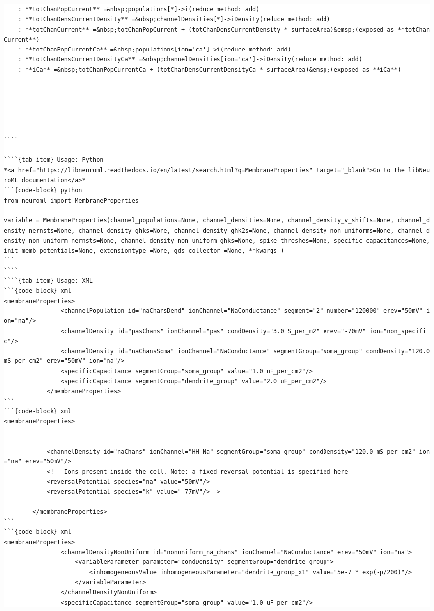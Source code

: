 `````{tab-set}
    : **totChanPopCurrent** =&nbsp;populations[*]->i(reduce method: add)
    : **totChanDensCurrentDensity** =&nbsp;channelDensities[*]->iDensity(reduce method: add)
    : **totChanCurrent** =&nbsp;totChanPopCurrent + (totChanDensCurrentDensity * surfaceArea)&emsp;(exposed as **totChanCurrent**)
    : **totChanPopCurrentCa** =&nbsp;populations[ion='ca']->i(reduce method: add)
    : **totChanDensCurrentDensityCa** =&nbsp;channelDensities[ion='ca']->iDensity(reduce method: add)
    : **iCa** =&nbsp;totChanPopCurrentCa + (totChanDensCurrentDensityCa * surfaceArea)&emsp;(exposed as **iCa**)
    





````

````{tab-item} Usage: Python
*<a href="https://libneuroml.readthedocs.io/en/latest/search.html?q=MembraneProperties" target="_blank">Go to the libNeuroML documentation</a>*
```{code-block} python
from neuroml import MembraneProperties

variable = MembraneProperties(channel_populations=None, channel_densities=None, channel_density_v_shifts=None, channel_density_nernsts=None, channel_density_ghks=None, channel_density_ghk2s=None, channel_density_non_uniforms=None, channel_density_non_uniform_nernsts=None, channel_density_non_uniform_ghks=None, spike_threshes=None, specific_capacitances=None, init_memb_potentials=None, extensiontype_=None, gds_collector_=None, **kwargs_)
```
````
````{tab-item} Usage: XML
```{code-block} xml
<membraneProperties>
                <channelPopulation id="naChansDend" ionChannel="NaConductance" segment="2" number="120000" erev="50mV" ion="na"/>   
                <channelDensity id="pasChans" ionChannel="pas" condDensity="3.0 S_per_m2" erev="-70mV" ion="non_specific"/> 
                <channelDensity id="naChansSoma" ionChannel="NaConductance" segmentGroup="soma_group" condDensity="120.0 mS_per_cm2" erev="50mV" ion="na"/>
                <specificCapacitance segmentGroup="soma_group" value="1.0 uF_per_cm2"/>
                <specificCapacitance segmentGroup="dendrite_group" value="2.0 uF_per_cm2"/>
            </membraneProperties>
```
```{code-block} xml
<membraneProperties> 
        
            
            <channelDensity id="naChans" ionChannel="HH_Na" segmentGroup="soma_group" condDensity="120.0 mS_per_cm2" ion="na" erev="50mV"/>  
            <!-- Ions present inside the cell. Note: a fixed reversal potential is specified here  
            <reversalPotential species="na" value="50mV"/>
            <reversalPotential species="k" value="-77mV"/>-->
            
        </membraneProperties>
```
```{code-block} xml
<membraneProperties>
                <channelDensityNonUniform id="nonuniform_na_chans" ionChannel="NaConductance" erev="50mV" ion="na">
                    <variableParameter parameter="condDensity" segmentGroup="dendrite_group">
                        <inhomogeneousValue inhomogeneousParameter="dendrite_group_x1" value="5e-7 * exp(-p/200)"/>  
                    </variableParameter>
                </channelDensityNonUniform>
                <specificCapacitance segmentGroup="soma_group" value="1.0 uF_per_cm2"/>
`````